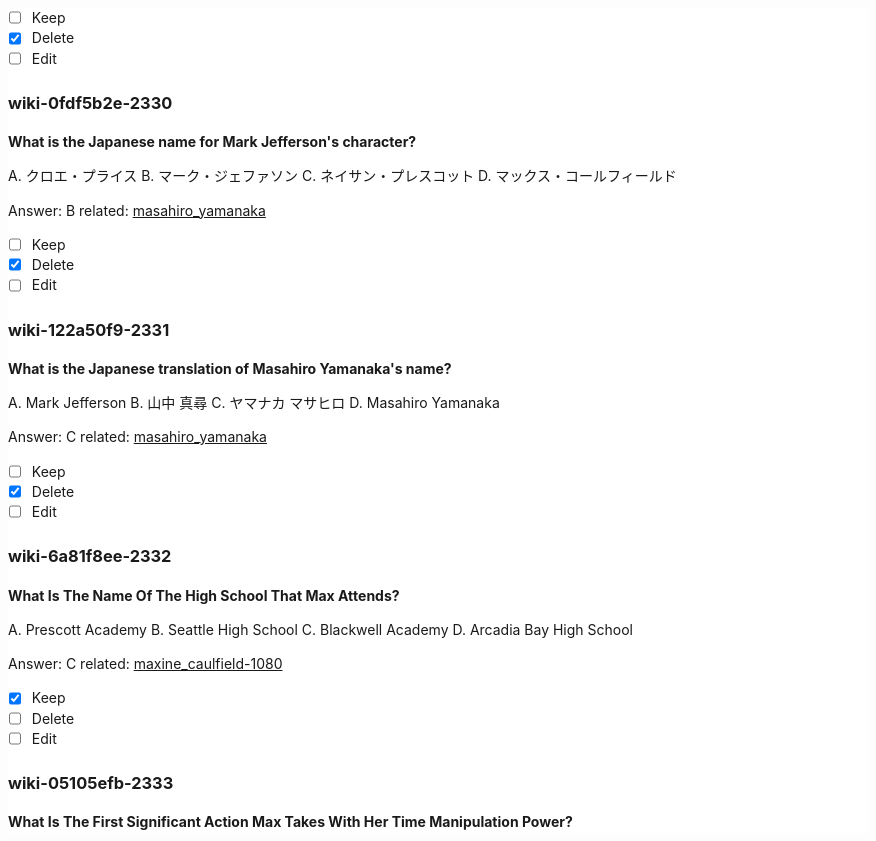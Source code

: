 - [ ] Keep
- [x] Delete
- [ ] Edit

### wiki-0fdf5b2e-2330

**What is the Japanese name for Mark Jefferson's character?**

A. クロエ・プライス
B. マーク・ジェファソン
C. ネイサン・プレスコット
D. マックス・コールフィールド

Answer: B
related: [masahiro_yamanaka](../wiki-pages-chunks/masahiro_yamanaka.txt)

- [ ] Keep
- [x] Delete
- [ ] Edit

### wiki-122a50f9-2331

**What is the Japanese translation of Masahiro Yamanaka's name?**

A. Mark Jefferson
B. 山中 真尋
C. ヤマナカ マサヒロ
D. Masahiro Yamanaka

Answer: C
related: [masahiro_yamanaka](../wiki-pages-chunks/masahiro_yamanaka.txt)

- [ ] Keep
- [x] Delete
- [ ] Edit

### wiki-6a81f8ee-2332

**What Is The Name Of The High School That Max Attends?**

A. Prescott Academy
B. Seattle High School
C. Blackwell Academy
D. Arcadia Bay High School

Answer: C
related: [maxine_caulfield-1080](../wiki-pages-chunks/maxine_caulfield-1080.txt)

- [x] Keep
- [ ] Delete
- [ ] Edit

### wiki-05105efb-2333

**What Is The First Significant Action Max Takes With Her Time Manipulation Power?**
